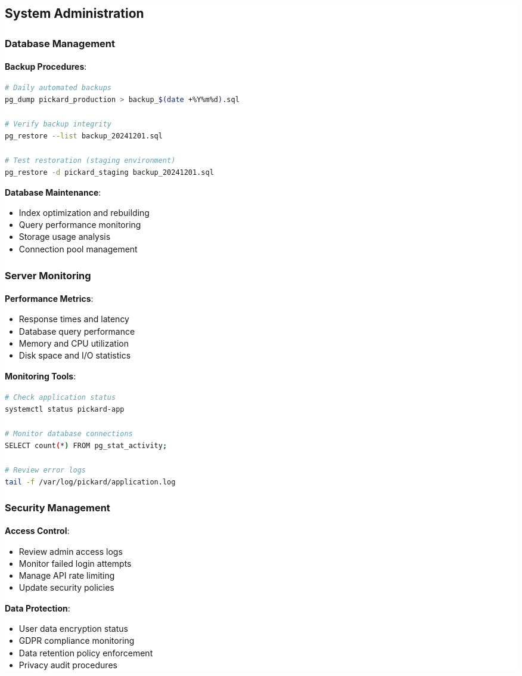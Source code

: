 ```bash
```

## System Administration

### Database Management
**Backup Procedures**:
```bash
# Daily automated backups
pg_dump pickard_production > backup_$(date +%Y%m%d).sql

# Verify backup integrity
pg_restore --list backup_20241201.sql

# Test restoration (staging environment)
pg_restore -d pickard_staging backup_20241201.sql
```

**Database Maintenance**:
- Index optimization and rebuilding
- Query performance monitoring
- Storage usage analysis
- Connection pool management

### Server Monitoring
**Performance Metrics**:
- Response times and latency
- Database query performance
- Memory and CPU utilization
- Disk space and I/O statistics

**Monitoring Tools**:
```bash
# Check application status
systemctl status pickard-app

# Monitor database connections
SELECT count(*) FROM pg_stat_activity;

# Review error logs
tail -f /var/log/pickard/application.log
```

### Security Management
**Access Control**:
- Review admin access logs
- Monitor failed login attempts
- Manage API rate limiting
- Update security policies

**Data Protection**:
- User data encryption status
- GDPR compliance monitoring
- Data retention policy enforcement
- Privacy audit procedures
